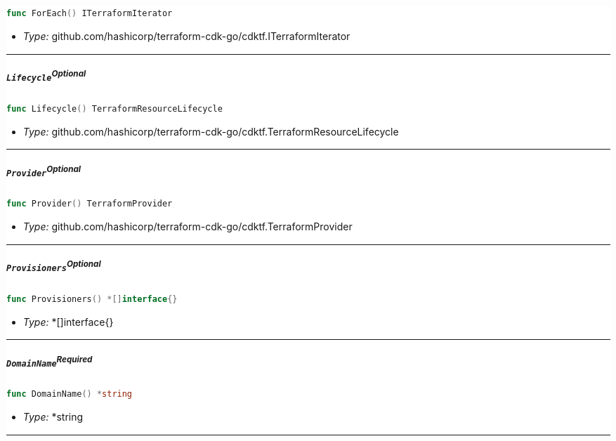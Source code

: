 ```go
func ForEach() ITerraformIterator
```

- *Type:* github.com/hashicorp/terraform-cdk-go/cdktf.ITerraformIterator

---

##### `Lifecycle`<sup>Optional</sup> <a name="Lifecycle" id="rhizo-co-terraform-provider-oci.mediaServicesStreamDistributionChannel.MediaServicesStreamDistributionChannel.property.lifecycle"></a>

```go
func Lifecycle() TerraformResourceLifecycle
```

- *Type:* github.com/hashicorp/terraform-cdk-go/cdktf.TerraformResourceLifecycle

---

##### `Provider`<sup>Optional</sup> <a name="Provider" id="rhizo-co-terraform-provider-oci.mediaServicesStreamDistributionChannel.MediaServicesStreamDistributionChannel.property.provider"></a>

```go
func Provider() TerraformProvider
```

- *Type:* github.com/hashicorp/terraform-cdk-go/cdktf.TerraformProvider

---

##### `Provisioners`<sup>Optional</sup> <a name="Provisioners" id="rhizo-co-terraform-provider-oci.mediaServicesStreamDistributionChannel.MediaServicesStreamDistributionChannel.property.provisioners"></a>

```go
func Provisioners() *[]interface{}
```

- *Type:* *[]interface{}

---

##### `DomainName`<sup>Required</sup> <a name="DomainName" id="rhizo-co-terraform-provider-oci.mediaServicesStreamDistributionChannel.MediaServicesStreamDistributionChannel.property.domainName"></a>

```go
func DomainName() *string
```

- *Type:* *string

---
